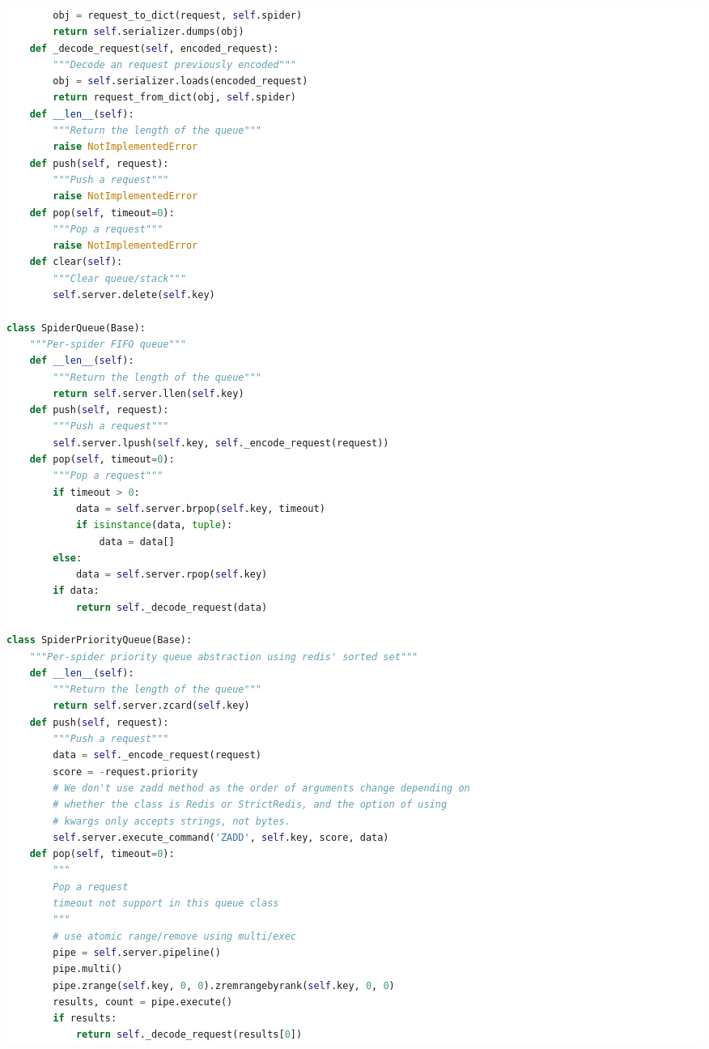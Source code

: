 ```python
        obj = request_to_dict(request, self.spider)
        return self.serializer.dumps(obj)
    def _decode_request(self, encoded_request):
        """Decode an request previously encoded"""
        obj = self.serializer.loads(encoded_request)
        return request_from_dict(obj, self.spider)
    def __len__(self):
        """Return the length of the queue"""
        raise NotImplementedError
    def push(self, request):
        """Push a request"""
        raise NotImplementedError
    def pop(self, timeout=0):
        """Pop a request"""
        raise NotImplementedError
    def clear(self):
        """Clear queue/stack"""
        self.server.delete(self.key)
 
class SpiderQueue(Base):
    """Per-spider FIFO queue"""
    def __len__(self):
        """Return the length of the queue"""
        return self.server.llen(self.key)
    def push(self, request):
        """Push a request"""
        self.server.lpush(self.key, self._encode_request(request))
    def pop(self, timeout=0):
        """Pop a request"""
        if timeout > 0:
            data = self.server.brpop(self.key, timeout)
            if isinstance(data, tuple):
                data = data[]
        else:
            data = self.server.rpop(self.key)
        if data:
            return self._decode_request(data)
 
class SpiderPriorityQueue(Base):
    """Per-spider priority queue abstraction using redis' sorted set"""
    def __len__(self):
        """Return the length of the queue"""
        return self.server.zcard(self.key)
    def push(self, request):
        """Push a request"""
        data = self._encode_request(request)
        score = -request.priority
        # We don't use zadd method as the order of arguments change depending on
        # whether the class is Redis or StrictRedis, and the option of using
        # kwargs only accepts strings, not bytes.
        self.server.execute_command('ZADD', self.key, score, data)
    def pop(self, timeout=0):
        """
        Pop a request
        timeout not support in this queue class
        """
        # use atomic range/remove using multi/exec
        pipe = self.server.pipeline()
        pipe.multi()
        pipe.zrange(self.key, 0, 0).zremrangebyrank(self.key, 0, 0)
        results, count = pipe.execute()
        if results:
            return self._decode_request(results[0])
```